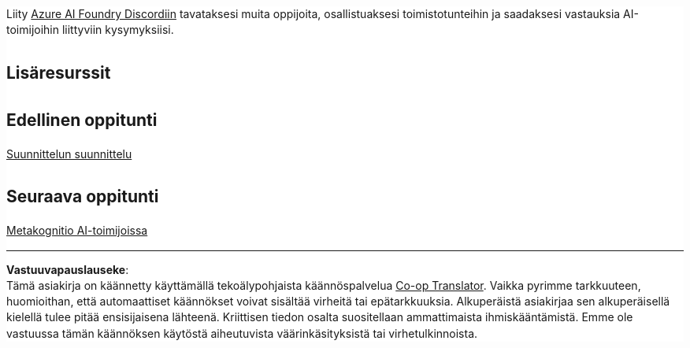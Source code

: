 Liity [Azure AI Foundry Discordiin](https://aka.ms/ai-agents/discord) tavataksesi muita oppijoita, osallistuaksesi toimistotunteihin ja saadaksesi vastauksia AI-toimijoihin liittyviin kysymyksiisi.

## Lisäresurssit

## Edellinen oppitunti

[Suunnittelun suunnittelu](../07-planning-design/README.md)

## Seuraava oppitunti

[Metakognitio AI-toimijoissa](../09-metacognition/README.md)

---

**Vastuuvapauslauseke**:  
Tämä asiakirja on käännetty käyttämällä tekoälypohjaista käännöspalvelua [Co-op Translator](https://github.com/Azure/co-op-translator). Vaikka pyrimme tarkkuuteen, huomioithan, että automaattiset käännökset voivat sisältää virheitä tai epätarkkuuksia. Alkuperäistä asiakirjaa sen alkuperäisellä kielellä tulee pitää ensisijaisena lähteenä. Kriittisen tiedon osalta suositellaan ammattimaista ihmiskääntämistä. Emme ole vastuussa tämän käännöksen käytöstä aiheutuvista väärinkäsityksistä tai virhetulkinnoista.